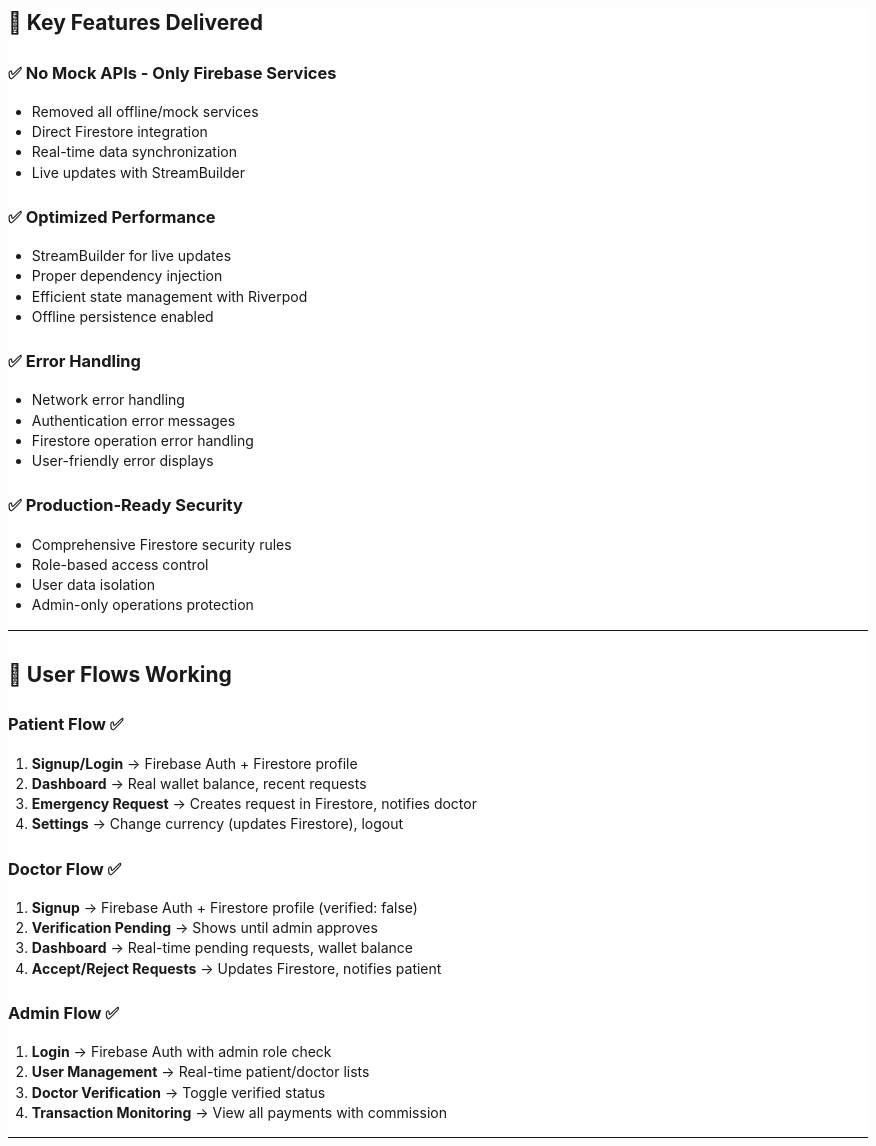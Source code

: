 ## 🚀 Key Features Delivered

### ✅ **No Mock APIs** - Only Firebase Services
- Removed all offline/mock services
- Direct Firestore integration
- Real-time data synchronization
- Live updates with StreamBuilder

### ✅ **Optimized Performance**
- StreamBuilder for live updates
- Proper dependency injection
- Efficient state management with Riverpod
- Offline persistence enabled

### ✅ **Error Handling**
- Network error handling
- Authentication error messages
- Firestore operation error handling
- User-friendly error displays

### ✅ **Production-Ready Security**
- Comprehensive Firestore security rules
- Role-based access control
- User data isolation
- Admin-only operations protection

---

## 📱 User Flows Working

### **Patient Flow** ✅
1. **Signup/Login** → Firebase Auth + Firestore profile
2. **Dashboard** → Real wallet balance, recent requests
3. **Emergency Request** → Creates request in Firestore, notifies doctor
4. **Settings** → Change currency (updates Firestore), logout

### **Doctor Flow** ✅
1. **Signup** → Firebase Auth + Firestore profile (verified: false)
2. **Verification Pending** → Shows until admin approves
3. **Dashboard** → Real-time pending requests, wallet balance
4. **Accept/Reject Requests** → Updates Firestore, notifies patient

### **Admin Flow** ✅
1. **Login** → Firebase Auth with admin role check
2. **User Management** → Real-time patient/doctor lists
3. **Doctor Verification** → Toggle verified status
4. **Transaction Monitoring** → View all payments with commission

---